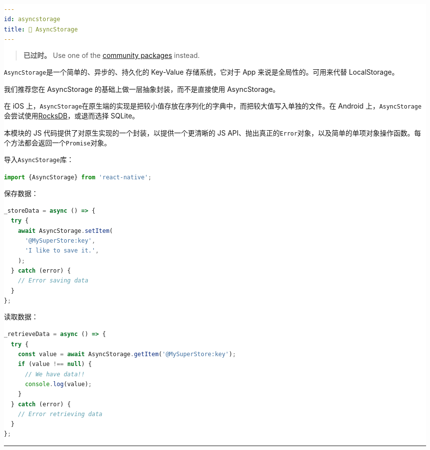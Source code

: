 ```yaml
---
id: asyncstorage
title: 🚧 AsyncStorage
---
```


> **已过时。** Use one of the [community packages](https://reactnative.directory/?search=storage) instead.

`AsyncStorage`是一个简单的、异步的、持久化的 Key-Value 存储系统，它对于 App 来说是全局性的。可用来代替 LocalStorage。

我们推荐您在 AsyncStorage 的基础上做一层抽象封装，而不是直接使用 AsyncStorage。

在 iOS 上，`AsyncStorage`在原生端的实现是把较小值存放在序列化的字典中，而把较大值写入单独的文件。在 Android 上，`AsyncStorage`会尝试使用[RocksDB](http://rocksdb.org/)，或退而选择 SQLite。

本模块的 JS 代码提供了对原生实现的一个封装，以提供一个更清晰的 JS API、抛出真正的`Error`对象，以及简单的单项对象操作函数。每个方法都会返回一个`Promise`对象。

导入`AsyncStorage`库：

```jsx
import {AsyncStorage} from 'react-native';
```

保存数据：

```jsx
_storeData = async () => {
  try {
    await AsyncStorage.setItem(
      '@MySuperStore:key',
      'I like to save it.',
    );
  } catch (error) {
    // Error saving data
  }
};
```

读取数据：

```jsx
_retrieveData = async () => {
  try {
    const value = await AsyncStorage.getItem('@MySuperStore:key');
    if (value !== null) {
      // We have data!!
      console.log(value);
    }
  } catch (error) {
    // Error retrieving data
  }
};
```

---
